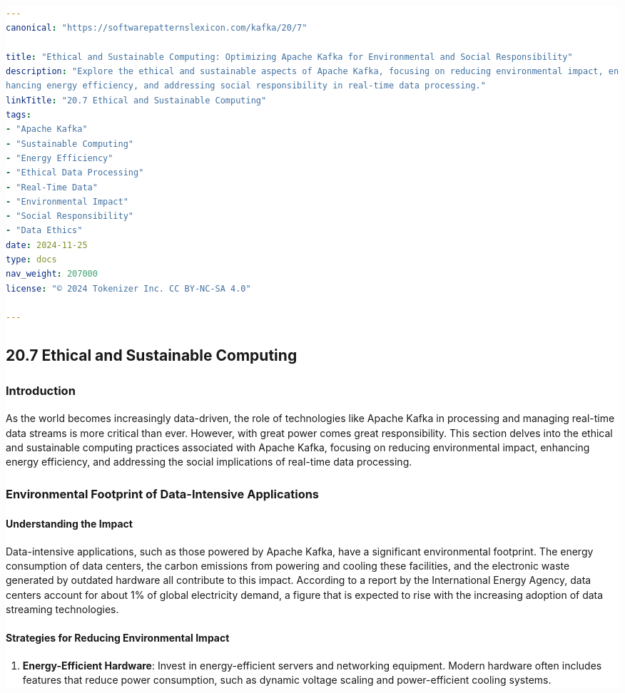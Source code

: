 ```yaml
---
canonical: "https://softwarepatternslexicon.com/kafka/20/7"

title: "Ethical and Sustainable Computing: Optimizing Apache Kafka for Environmental and Social Responsibility"
description: "Explore the ethical and sustainable aspects of Apache Kafka, focusing on reducing environmental impact, enhancing energy efficiency, and addressing social responsibility in real-time data processing."
linkTitle: "20.7 Ethical and Sustainable Computing"
tags:
- "Apache Kafka"
- "Sustainable Computing"
- "Energy Efficiency"
- "Ethical Data Processing"
- "Real-Time Data"
- "Environmental Impact"
- "Social Responsibility"
- "Data Ethics"
date: 2024-11-25
type: docs
nav_weight: 207000
license: "© 2024 Tokenizer Inc. CC BY-NC-SA 4.0"

---
```


## 20.7 Ethical and Sustainable Computing

### Introduction

As the world becomes increasingly data-driven, the role of technologies like Apache Kafka in processing and managing real-time data streams is more critical than ever. However, with great power comes great responsibility. This section delves into the ethical and sustainable computing practices associated with Apache Kafka, focusing on reducing environmental impact, enhancing energy efficiency, and addressing the social implications of real-time data processing.

### Environmental Footprint of Data-Intensive Applications

#### Understanding the Impact

Data-intensive applications, such as those powered by Apache Kafka, have a significant environmental footprint. The energy consumption of data centers, the carbon emissions from powering and cooling these facilities, and the electronic waste generated by outdated hardware all contribute to this impact. According to a report by the International Energy Agency, data centers account for about 1% of global electricity demand, a figure that is expected to rise with the increasing adoption of data streaming technologies.

#### Strategies for Reducing Environmental Impact

1. **Energy-Efficient Hardware**: Invest in energy-efficient servers and networking equipment. Modern hardware often includes features that reduce power consumption, such as dynamic voltage scaling and power-efficient cooling systems.
